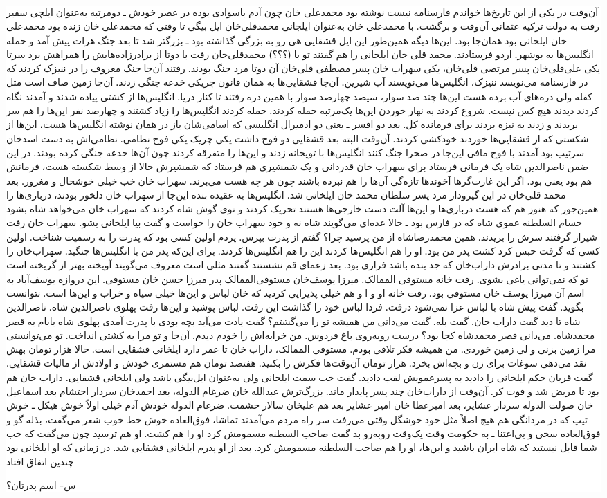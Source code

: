 آن‌وقت در یکی از این تاریخ‌ها خواندم فارسنامه نیست نوشته بود محمدعلی خان چون آدم باسوادی بوده در عصر خودش ـ دومرتبه به‌عنوان ایلچی سفیر رفت به دولت ترکیه عثمانی آن‌وقت و برگشت. با محمدعلی خان به‌عنوان ایلجانی محمدقلی‌خان ایل بیگی تا وقتی که محمدعلی خان زنده بود محمدعلی خان ایلخانی بود همان‌جا بود. این‌ها دیگه همین‌طور این ایل قشقایی هی رو به بزرگی گذاشته بود ـ بزرگتر شد تا بعد جنگ هرات پیش آمد و حمله انگلیس‌ها به بوشهر. اردو فرستادند. محمد قلی خان ایلخانی را هم گفتند تو با (؟؟؟) محمدقلی‌خان رفت با دوتا از برادرزاده‌هایش را همراهش برد سرتا یکی علی‌قلی‌خان پسر مرتضی قلی‌خان، یکی سهراب خان پسر مصطفی قلی‌خان آن دوتا مرد جنگ بودند. رفتند آن‌جا جنگ معروف را در ننیزک کردند که در فارسنامه می‌نویسد ننیزک، انگلیس‌ها می‌نویسند آب شیرین. آن‌جا قشقایی‌ها به همان قانون چریکی خدعه جنگی زدند. آن‌جا زمین صاف است مثل کفله ولی دره‌های آب برده هست این‌ها چند صد سوار، سیصد چهارصد سوار با همین دره رفتند تا کنار دریا. انگلیس‌ها از کشتی پیاده شدند و آمدند نگاه کردند دیدند هیچ کس نیست. شروع کردند به نهار خوردن این‌ها یک‌مرتبه حمله کردند. حمله کردند انگلیس‌ها را زیاد کشتند و چهارصد نفر این‌ها را هم سر بریدند و زدند به نیزه بردند برای فرمانده کل. بعد دو افسر ـ یعنی دو ادمیرال انگلیسی که اسامی‌شان باز در همان نوشته انگلیس‌ها هست، این‌ها از شکستی که از قشقایی‌ها خوردند خودکشی کردند. آن‌وقت البته بعد قشقایی دو فوج داشت یکی چریک یکی فوج نظامی. نظامی‌اش به دست اسدخان سرتیپ بود آمدند با فوج مافی این‌جا در صحرا جنگ کنند انگلیس‌ها با توپخانه زدند و این‌ها را متفرقه کردند چون آن‌ها خدعه جنگی کرده بودند. در این ضمن ناصرالدین شاه یک فرمانی فرستاد برای سهراب خان قدردانی و یک شمشیری هم فرستاد که شمشیرش حالا از وسط شکسته هست، فرمانش هم بود یعنی بود. اگر این غارت‌گرها آخوندها تازه‌گی آن‌ها را هم نبرده باشند چون هر چه هست می‌برند. سهراب خان خب خیلی خوشحال و مغرور. بعد محمد قلی‌خان در این گیرودار مرد پسر سلطان محمد خان ایلخانی شد. انگلیس‌ها به عقیده بنده این‌جا از سهراب خان دلخور بودند، درباری‌ها را همین‌جور که هنوز هم که هست درباری‌ها و این‌ها آلت دست خارجی‌ها هستند تحریک کردند و توی گوش شاه کردند که سهراب خان می‌خواهد شاه بشود حسام السلطنه عموی شاه که در فارس بود ـ حالا عده‌ای می‌گویند شاه نه و خود سهراب خان را خواست و گفت بیا ایلخانی بشو. سهراب خان رفت شیراز گرفتند سرش را بریدند. همین محمدرضاشاه از من پرسید چرا؟ گفتم از پدرت بپرس. پردم اولین کسی بود که پدرت را به رسمیت شناخت. اولین کسی که گرفت حبس کرد کشت پدر من بود. او را هم انگلیس‌ها کردند این را هم انگلیس‌ها کردند. برای این‌که پدر من با انگلیس‌ها جنگید. سهراب‌خان را کشتند و تا مدتی برادرش داراب‌خان که جد بنده باشد فراری بود. بعد زعمای قم نشستند گفتند مثلی است معروف می‌گویند آویخته بهتر از گریخته است تو که نمی‌توانی یاغی بشوی. رفت خانه مستوفی الممالک. میرزا یوسف‌خان مستوفی‌الممالک پدر میرزا حسن خان مستوفی. این دروازه یوسف‌آباد به اسم آن میرزا یوسف خان مستوفی بود. رفت خانه او و ا و هم خیلی پذیرایی کردید که خان لباس و این‌ها خیلی سیاه و خراب و این‌ها است. نتوانست بگوید. گفت پیش شاه با لباس عزا نمی‌شود درفت. فردا لباس خود را گذاشت این رفت. لباس پوشید و این‌ها رفت پهلوی ناصرالدین شاه. ناصرالدین شاه تا دید گفت داراب خان. گفت بله. گفت می‌دانی من همیشه تو را می‌گشتم؟ گفت یادت می‌آید بچه بودی با پدرت آمدی پهلوی شاه بابام به قصر محمدشاه. می‌دانی قصر محمدشاه کجا بود؟ درست روبه‌روی باغ فردوس. من خرابه‌اش را خودم دیدم. آن‌جا و تو مرا به کشتی انداخت. تو می‌توانستی مرا زمین بزنی و لی زمین خوردی. من همیشه فکر تلافی بودم. مستوفی الممالک، داراب خان تا عمر دارد ایلخانی قشقایی است. حالا هزار تومان بهش نقد می‌دهی سوغات برای زن و بچه‌اش بخرد. هزار تومان آن‌وقت‌ها فکرش را بکنید. هفتصد تومان هم مستمری خودش و اولادش از مالیات قشقایی. گفت قربان حکم ایلخانی را دادید به پسرعمویش لقب دادید. گفت خب سمت ایلخانی ولی به‌عنوان ایل‌بیگی باشد ولی ایلخانی قشقایی. داراب خان هم بود تا مریض شد و فوت کر. آن‌وقت از داراب‌خان چند پسر پایدار ماند. بزرگ‌ترش عبدالله خان ضرغام الدوله، بعد احمدخان سردار احتشام بعد اسماعیل خان صولت الدوله سردار عشایر، بعد امیرعطا خان امیر عشایر بعد هم علیخان سالار حشمت. ضرغام الدوله خودش آدم خیلی اولاً خوش هیکل ـ خوش تیپ که در مردانگی هم هیچ اصلاً مثل خود خوشگل وقتی می‌رفت سر راه مردم می‌آمدند تماشا، فوق‌العاده خوش خط خوب شعر می‌گفت، بذله گو و فوق‌العاده سخی و بی‌اعتنا ـ به حکومت وقت یک‌وقت روبه‌رو بد گفت صاحب السطنه مسمومش کرد او را هم کشت. او هم ترسید چون می‌گفت که خب شما قابل نیستید که شاه ایران باشید و این‌ها، او را هم صاحب السلطنه مسمومش کرد. بعد از او پدرم ایلخانی قشقایی شد. در زمانی که او ایلخانی بود چندین اتفاق افتاد

س- اسم پدرتان؟
